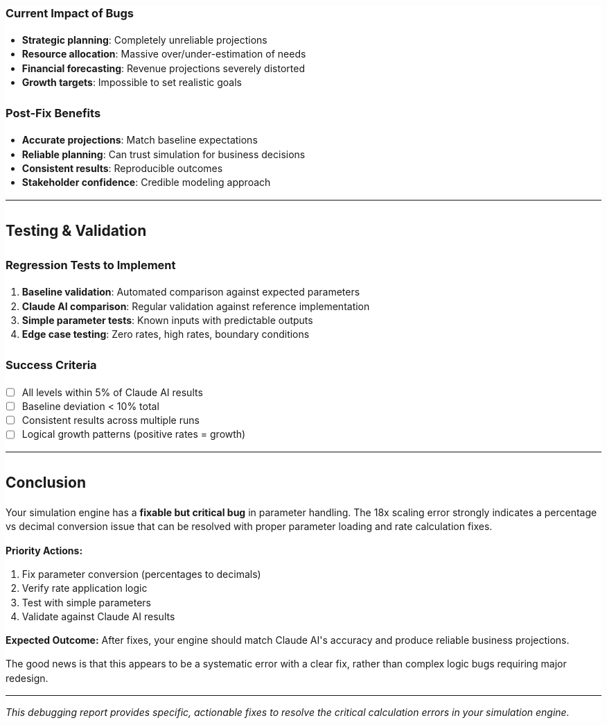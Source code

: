 ### Current Impact of Bugs
- **Strategic planning**: Completely unreliable projections
- **Resource allocation**: Massive over/under-estimation of needs
- **Financial forecasting**: Revenue projections severely distorted
- **Growth targets**: Impossible to set realistic goals

### Post-Fix Benefits
- **Accurate projections**: Match baseline expectations
- **Reliable planning**: Can trust simulation for business decisions
- **Consistent results**: Reproducible outcomes
- **Stakeholder confidence**: Credible modeling approach

---

## Testing & Validation

### Regression Tests to Implement
1. **Baseline validation**: Automated comparison against expected parameters
2. **Claude AI comparison**: Regular validation against reference implementation
3. **Simple parameter tests**: Known inputs with predictable outputs
4. **Edge case testing**: Zero rates, high rates, boundary conditions

### Success Criteria
- [ ] All levels within 5% of Claude AI results
- [ ] Baseline deviation < 10% total
- [ ] Consistent results across multiple runs
- [ ] Logical growth patterns (positive rates = growth)

---

## Conclusion

Your simulation engine has a **fixable but critical bug** in parameter handling. The 18x scaling error strongly indicates a percentage vs decimal conversion issue that can be resolved with proper parameter loading and rate calculation fixes.

**Priority Actions:**
1. Fix parameter conversion (percentages to decimals)
2. Verify rate application logic
3. Test with simple parameters
4. Validate against Claude AI results

**Expected Outcome:** After fixes, your engine should match Claude AI's accuracy and produce reliable business projections.

The good news is that this appears to be a systematic error with a clear fix, rather than complex logic bugs requiring major redesign.

---

*This debugging report provides specific, actionable fixes to resolve the critical calculation errors in your simulation engine.*

